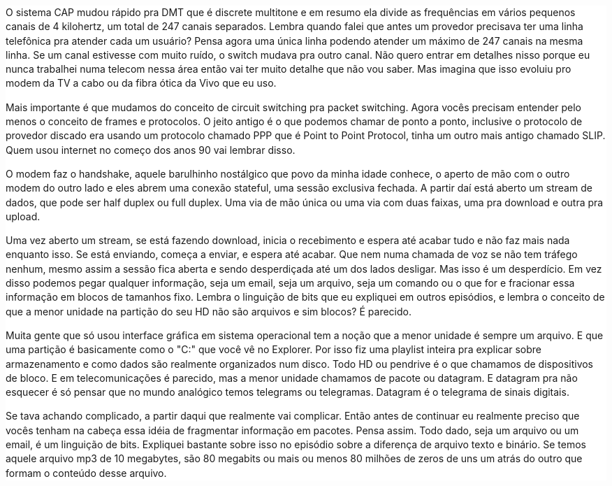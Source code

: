 O sistema CAP mudou rápido pra DMT que é discrete multitone e em resumo ela divide as frequências em vários pequenos canais de 4 kilohertz, um total de 247 canais separados. Lembra quando falei que antes um provedor precisava ter uma linha telefônica pra atender cada um usuário? Pensa agora uma única linha podendo atender um máximo de 247 canais na mesma linha. Se um canal estivesse com muito ruído, o switch mudava pra outro canal. Não quero entrar em detalhes nisso porque eu nunca trabalhei numa telecom nessa área então vai ter muito detalhe que não vou saber. Mas imagina que isso evoluiu pro modem da TV a cabo ou da fibra ótica da Vivo que eu uso.








Mais importante é que mudamos do conceito de circuit switching pra packet switching. Agora vocês precisam entender pelo menos o conceito de frames e protocolos. O jeito antigo é o que podemos chamar de ponto a ponto, inclusive o protocolo de provedor discado era usando um protocolo chamado PPP que é Point to Point Protocol, tinha um outro mais antigo chamado SLIP. Quem usou internet no começo dos anos 90 vai lembrar disso. 

O modem faz o handshake, aquele barulhinho nostálgico que povo da minha idade conhece, o aperto de mão com o outro modem do outro lado e eles abrem uma conexão stateful, uma sessão exclusiva fechada. A partir daí está aberto um stream de dados, que pode ser half duplex ou full duplex. Uma via de mão única ou uma via com duas faixas, uma pra download e outra pra upload.








Uma vez aberto um stream, se está fazendo download, inicia o recebimento e espera até acabar tudo e não faz mais nada enquanto isso. Se está enviando, começa a enviar, e espera até acabar. Que nem numa chamada de voz se não tem tráfego nenhum, mesmo assim a sessão fica aberta e sendo desperdiçada até um dos lados desligar. Mas isso é um desperdício. Em vez disso podemos pegar qualquer informação, seja um email, seja um arquivo, seja um comando ou o que for e fracionar essa informação em blocos de tamanhos fixo. Lembra o linguição de bits que eu expliquei em outros episódios, e lembra o conceito de que a menor unidade na partição do seu HD não são arquivos e sim blocos? É parecido.









Muita gente que só usou interface gráfica em sistema operacional tem a noção que a menor unidade é sempre um arquivo. E que uma partição é basicamente como o "C:" que você vê no Explorer. Por isso fiz uma playlist inteira pra explicar sobre armazenamento e como dados são realmente organizados num disco. Todo HD ou pendrive é o que chamamos de dispositivos de bloco. E em telecomunicações é parecido, mas a menor unidade chamamos de pacote ou datagram. E datagram pra não esquecer é só pensar que no mundo analógico temos telegrams ou telegramas. Datagram é o telegrama de sinais digitais.






Se tava achando complicado, a partir daqui que realmente vai complicar. Então antes de continuar eu realmente preciso que vocês tenham na cabeça essa idéia de fragmentar informação em pacotes. Pensa assim. Todo dado, seja um arquivo ou um email, é um linguição de bits. Expliquei bastante sobre isso no episódio sobre a diferença de arquivo texto e binário. Se temos aquele arquivo mp3 de 10 megabytes, são 80 megabits ou mais ou menos 80 milhões de zeros de uns um atrás do outro que formam o conteúdo desse arquivo.
